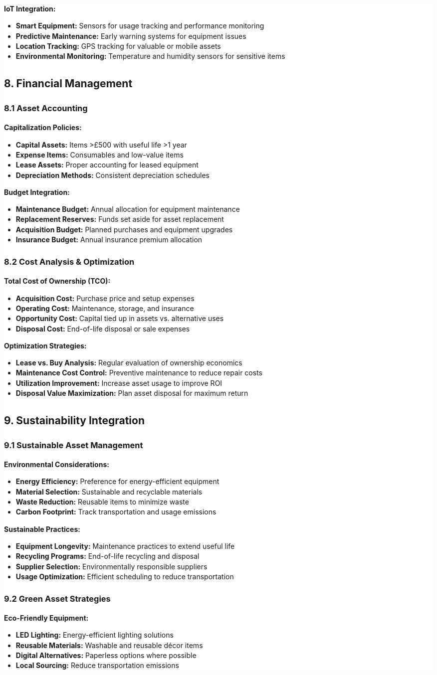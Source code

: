 **IoT Integration:**
- **Smart Equipment:** Sensors for usage tracking and performance monitoring
- **Predictive Maintenance:** Early warning systems for equipment issues
- **Location Tracking:** GPS tracking for valuable or mobile assets
- **Environmental Monitoring:** Temperature and humidity sensors for sensitive items

## 8. Financial Management

### **8.1 Asset Accounting**
**Capitalization Policies:**
- **Capital Assets:** Items >£500 with useful life >1 year
- **Expense Items:** Consumables and low-value items
- **Lease Assets:** Proper accounting for leased equipment
- **Depreciation Methods:** Consistent depreciation schedules

**Budget Integration:**
- **Maintenance Budget:** Annual allocation for equipment maintenance
- **Replacement Reserves:** Funds set aside for asset replacement
- **Acquisition Budget:** Planned purchases and equipment upgrades
- **Insurance Budget:** Annual insurance premium allocation

### **8.2 Cost Analysis & Optimization**
**Total Cost of Ownership (TCO):**
- **Acquisition Cost:** Purchase price and setup expenses
- **Operating Cost:** Maintenance, storage, and insurance
- **Opportunity Cost:** Capital tied up in assets vs. alternative uses
- **Disposal Cost:** End-of-life disposal or sale expenses

**Optimization Strategies:**
- **Lease vs. Buy Analysis:** Regular evaluation of ownership economics
- **Maintenance Cost Control:** Preventive maintenance to reduce repair costs
- **Utilization Improvement:** Increase asset usage to improve ROI
- **Disposal Value Maximization:** Plan asset disposal for maximum return

## 9. Sustainability Integration

### **9.1 Sustainable Asset Management**
**Environmental Considerations:**
- **Energy Efficiency:** Preference for energy-efficient equipment
- **Material Selection:** Sustainable and recyclable materials
- **Waste Reduction:** Reusable items to minimize waste
- **Carbon Footprint:** Track transportation and usage emissions

**Sustainable Practices:**
- **Equipment Longevity:** Maintenance practices to extend useful life
- **Recycling Programs:** End-of-life recycling and disposal
- **Supplier Selection:** Environmentally responsible suppliers
- **Usage Optimization:** Efficient scheduling to reduce transportation

### **9.2 Green Asset Strategies**
**Eco-Friendly Equipment:**
- **LED Lighting:** Energy-efficient lighting solutions
- **Reusable Materials:** Washable and reusable décor items
- **Digital Alternatives:** Paperless options where possible
- **Local Sourcing:** Reduce transportation emissions
